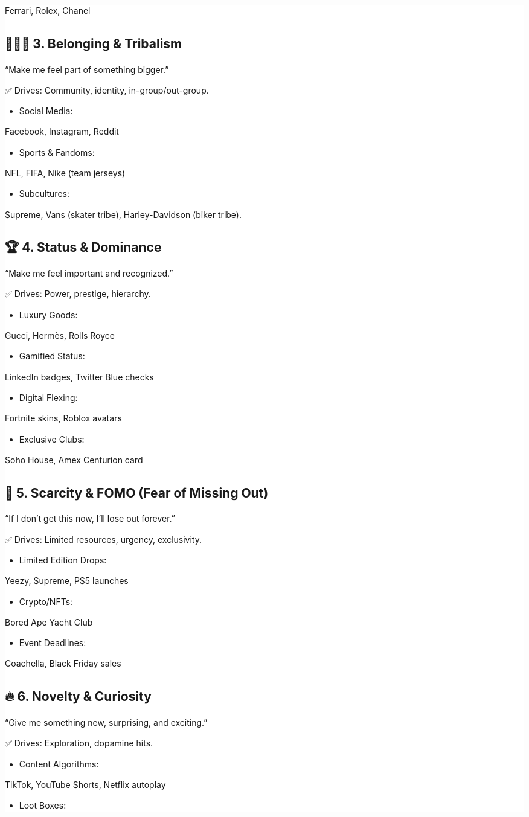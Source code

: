 Ferrari, Rolex, Chanel

## 🧑‍🤝‍🧑 3. Belonging & Tribalism
“Make me feel part of something bigger.”

✅ Drives: Community, identity, in-group/out-group.
- Social Media:

Facebook, Instagram, Reddit
- Sports & Fandoms:

NFL, FIFA, Nike (team jerseys)
- Subcultures:

Supreme, Vans (skater tribe), Harley-Davidson (biker tribe).

## 🏆 4. Status & Dominance
“Make me feel important and recognized.”

✅ Drives: Power, prestige, hierarchy.
- Luxury Goods:

Gucci, Hermès, Rolls Royce
- Gamified Status:

LinkedIn badges, Twitter Blue checks
- Digital Flexing:

Fortnite skins, Roblox avatars
- Exclusive Clubs:

Soho House, Amex Centurion card

## 🏹 5. Scarcity & FOMO (Fear of Missing Out)
“If I don’t get this now, I’ll lose out forever.”

✅ Drives: Limited resources, urgency, exclusivity.
- Limited Edition Drops:

Yeezy, Supreme, PS5 launches
- Crypto/NFTs:

Bored Ape Yacht Club
- Event Deadlines:

Coachella, Black Friday sales

## 🔥 6. Novelty & Curiosity
“Give me something new, surprising, and exciting.”

✅ Drives: Exploration, dopamine hits.
- Content Algorithms:

TikTok, YouTube Shorts, Netflix autoplay
- Loot Boxes:
